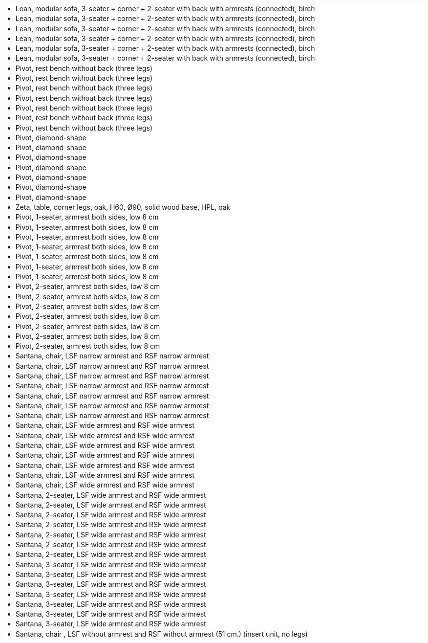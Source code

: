  - Lean, modular sofa, 3-seater + corner + 2-seater with back with armrests (connected), birch
 - Lean, modular sofa, 3-seater + corner + 2-seater with back with armrests (connected), birch
 - Lean, modular sofa, 3-seater + corner + 2-seater with back with armrests (connected), birch
 - Lean, modular sofa, 3-seater + corner + 2-seater with back with armrests (connected), birch
 - Lean, modular sofa, 3-seater + corner + 2-seater with back with armrests (connected), birch
 - Lean, modular sofa, 3-seater + corner + 2-seater with back with armrests (connected), birch
 - Pivot, rest bench without back (three legs)
 - Pivot, rest bench without back (three legs)
 - Pivot, rest bench without back (three legs)
 - Pivot, rest bench without back (three legs)
 - Pivot, rest bench without back (three legs)
 - Pivot, rest bench without back (three legs)
 - Pivot, rest bench without back (three legs)
 - Pivot, diamond-shape
 - Pivot, diamond-shape
 - Pivot, diamond-shape
 - Pivot, diamond-shape
 - Pivot, diamond-shape
 - Pivot, diamond-shape
 - Pivot, diamond-shape
 - Zeta, table, corner legs, oak, H60, Ø90, solid wood base, HPL, oak
 - Pivot, 1-seater, armrest both sides, low 8 cm
 - Pivot, 1-seater, armrest both sides, low 8 cm
 - Pivot, 1-seater, armrest both sides, low 8 cm
 - Pivot, 1-seater, armrest both sides, low 8 cm
 - Pivot, 1-seater, armrest both sides, low 8 cm
 - Pivot, 1-seater, armrest both sides, low 8 cm
 - Pivot, 1-seater, armrest both sides, low 8 cm
 - Pivot, 2-seater, armrest both sides, low 8 cm
 - Pivot, 2-seater, armrest both sides, low 8 cm
 - Pivot, 2-seater, armrest both sides, low 8 cm
 - Pivot, 2-seater, armrest both sides, low 8 cm
 - Pivot, 2-seater, armrest both sides, low 8 cm
 - Pivot, 2-seater, armrest both sides, low 8 cm
 - Pivot, 2-seater, armrest both sides, low 8 cm
 - Santana, chair, LSF narrow armrest and RSF narrow armrest
 - Santana, chair, LSF narrow armrest and RSF narrow armrest
 - Santana, chair, LSF narrow armrest and RSF narrow armrest
 - Santana, chair, LSF narrow armrest and RSF narrow armrest
 - Santana, chair, LSF narrow armrest and RSF narrow armrest
 - Santana, chair, LSF narrow armrest and RSF narrow armrest
 - Santana, chair, LSF narrow armrest and RSF narrow armrest
 - Santana, chair, LSF wide armrest and RSF wide armrest
 - Santana, chair, LSF wide armrest and RSF wide armrest
 - Santana, chair, LSF wide armrest and RSF wide armrest
 - Santana, chair, LSF wide armrest and RSF wide armrest
 - Santana, chair, LSF wide armrest and RSF wide armrest
 - Santana, chair, LSF wide armrest and RSF wide armrest
 - Santana, chair, LSF wide armrest and RSF wide armrest
 - Santana, 2-seater, LSF wide armrest and RSF wide armrest
 - Santana, 2-seater, LSF wide armrest and RSF wide armrest
 - Santana, 2-seater, LSF wide armrest and RSF wide armrest
 - Santana, 2-seater, LSF wide armrest and RSF wide armrest
 - Santana, 2-seater, LSF wide armrest and RSF wide armrest
 - Santana, 2-seater, LSF wide armrest and RSF wide armrest
 - Santana, 2-seater, LSF wide armrest and RSF wide armrest
 - Santana, 3-seater, LSF wide armrest and RSF wide armrest
 - Santana, 3-seater, LSF wide armrest and RSF wide armrest
 - Santana, 3-seater, LSF wide armrest and RSF wide armrest
 - Santana, 3-seater, LSF wide armrest and RSF wide armrest
 - Santana, 3-seater, LSF wide armrest and RSF wide armrest
 - Santana, 3-seater, LSF wide armrest and RSF wide armrest
 - Santana, 3-seater, LSF wide armrest and RSF wide armrest
 - Santana, chair , LSF without armrest and RSF without armrest (51 cm.) (insert unit, no legs)
